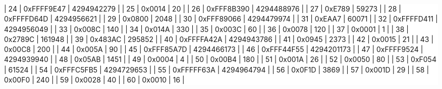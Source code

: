 |      24 | 0xFFFF9E47  |  4294942279 |
|      25 | 0x0014      |          20 |
|      26 | 0xFFF8B390  |  4294488976 |
|      27 | 0xE789      |       59273 |
|      28 | 0xFFFFD64D  |  4294956621 |
|      29 | 0x0800      |        2048 |
|      30 | 0xFFF89066  |  4294479974 |
|      31 | 0xEAA7      |       60071 |
|      32 | 0xFFFFD411  |  4294956049 |
|      33 | 0x008C      |         140 |
|      34 | 0x014A      |         330 |
|      35 | 0x003C      |          60 |
|      36 | 0x0078      |         120 |
|      37 | 0x0001      |           1 |
|      38 | 0x2789C     |      161948 |
|      39 | 0x483AC     |      295852 |
|      40 | 0xFFFFA42A  |  4294943786 |
|      41 | 0x0945      |        2373 |
|      42 | 0x0015      |          21 |
|      43 | 0x00C8      |         200 |
|      44 | 0x005A      |          90 |
|      45 | 0xFFF85A7D  |  4294466173 |
|      46 | 0xFFF44F55  |  4294201173 |
|      47 | 0xFFFF9524  |  4294939940 |
|      48 | 0x05AB      |        1451 |
|      49 | 0x0004      |           4 |
|      50 | 0x00B4      |         180 |
|      51 | 0x001A      |          26 |
|      52 | 0x0050      |          80 |
|      53 | 0xF054      |       61524 |
|      54 | 0xFFFC5FB5  |  4294729653 |
|      55 | 0xFFFFF63A  |  4294964794 |
|      56 | 0x0F1D      |        3869 |
|      57 | 0x001D      |          29 |
|      58 | 0x00F0      |         240 |
|      59 | 0x0028      |          40 |
|      60 | 0x0010      |          16 |